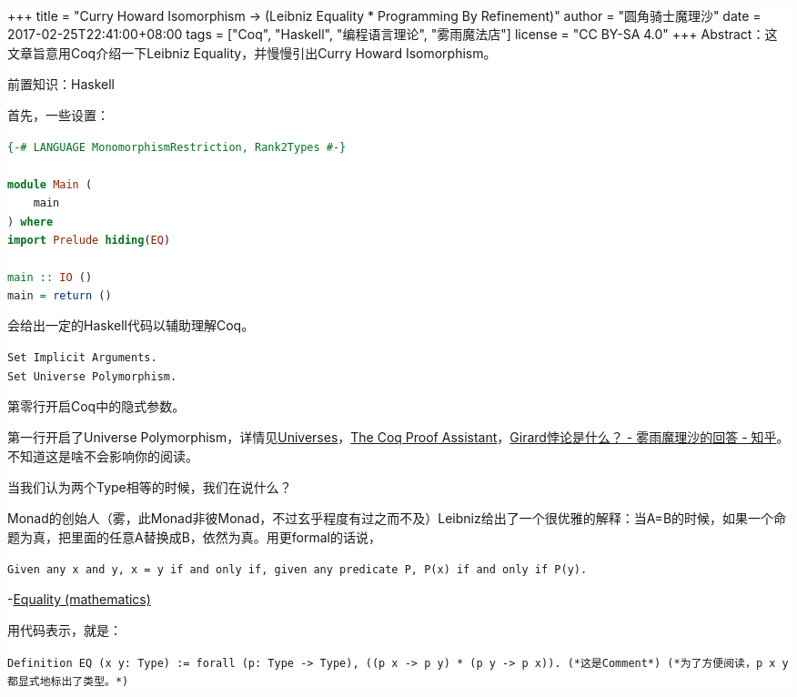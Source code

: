 +++
title = "Curry Howard Isomorphism -> (Leibniz Equality * Programming By Refinement)"
author = "圆角骑士魔理沙"
date = 2017-02-25T22:41:00+08:00
tags = ["Coq", "Haskell", "编程语言理论", "雾雨魔法店"]
license = "CC BY-SA 4.0"
+++
Abstract：这文章旨意用Coq介绍一下Leibniz Equality，并慢慢引出Curry Howard Isomorphism。

前置知识：Haskell

首先，一些设置： 

````haskell
{-# LANGUAGE MonomorphismRestriction, Rank2Types #-}

module Main (
    main
) where
import Prelude hiding(EQ)

main :: IO ()
main = return ()
````

会给出一定的Haskell代码以辅助理解Coq。  
  


````coq
Set Implicit Arguments.
Set Universe Polymorphism.
````

第零行开启Coq中的隐式参数。

第一行开启了Universe Polymorphism，详情见[Universes](http://adam.chlipala.net/cpdt/html/Universes.html)，[The Coq Proof Assistant](https://coq.inria.fr/news/128.html)，[Girard悖论是什么？ - 雾雨魔理沙的回答 - 知乎](https://www.zhihu.com/question/55594352/answer/145387977)。不知道这是啥不会影响你的阅读。  


当我们认为两个Type相等的时候，我们在说什么？

Monad的创始人（雾，此Monad非彼Monad，不过玄乎程度有过之而不及）Leibniz给出了一个很优雅的解释：当A=B的时候，如果一个命题为真，把里面的任意A替换成B，依然为真。用更formal的话说， 

````text
Given any x and y, x = y if and only if, given any predicate P, P(x) if and only if P(y).
````

-[Equality (mathematics)](https://en.wikipedia.org/wiki/Equality_(mathematics))  


用代码表示，就是：   


````coq
Definition EQ (x y: Type) := forall (p: Type -> Type), ((p x -> p y) * (p y -> p x)). (*这是Comment*) (*为了方便阅读，p x y都显式地标出了类型。*)
````
